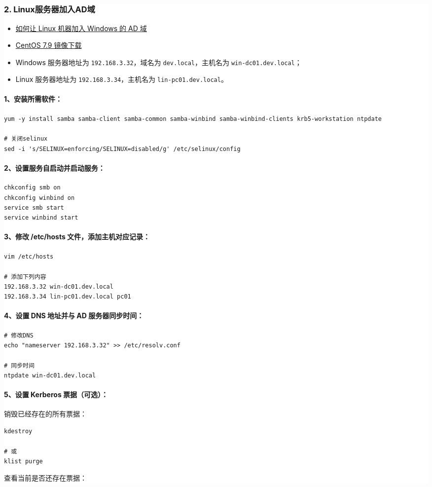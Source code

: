 ### 2. Linux服务器加入AD域
- [如何让 Linux 机器加入 Windows 的 AD 域](https://linux.cn/article-7695-1.html)
- [CentOS 7.9 镜像下载](https://mirrors.aliyun.com/centos/7.9.2009/isos/x86_64)

- Windows 服务器地址为 `192.168.3.32`，域名为 `dev.local`，主机名为 `win-dc01.dev.local`；
- Linux 服务器地址为 `192.168.3.34`，主机名为 `lin-pc01.dev.local`。

#### 1、安装所需软件：
```shell
yum -y install samba samba-client samba-common samba-winbind samba-winbind-clients krb5-workstation ntpdate

# 关闭selinux
sed -i 's/SELINUX=enforcing/SELINUX=disabled/g' /etc/selinux/config
```

#### 2、设置服务自启动并启动服务：
```shell
chkconfig smb on
chkconfig winbind on
service smb start
service winbind start
```

#### 3、修改 /etc/hosts 文件，添加主机对应记录：
```shell
vim /etc/hosts

# 添加下列内容
192.168.3.32 win-dc01.dev.local
192.168.3.34 lin-pc01.dev.local pc01
```

#### 4、设置 DNS 地址并与 AD 服务器同步时间：
```shell
# 修改DNS
echo "nameserver 192.168.3.32" >> /etc/resolv.conf

# 同步时间
ntpdate win-dc01.dev.local
```

#### 5、设置 Kerberos 票据（可选）：

销毁已经存在的所有票据：

```shell
kdestroy

# 或
klist purge
```

查看当前是否还存在票据：
